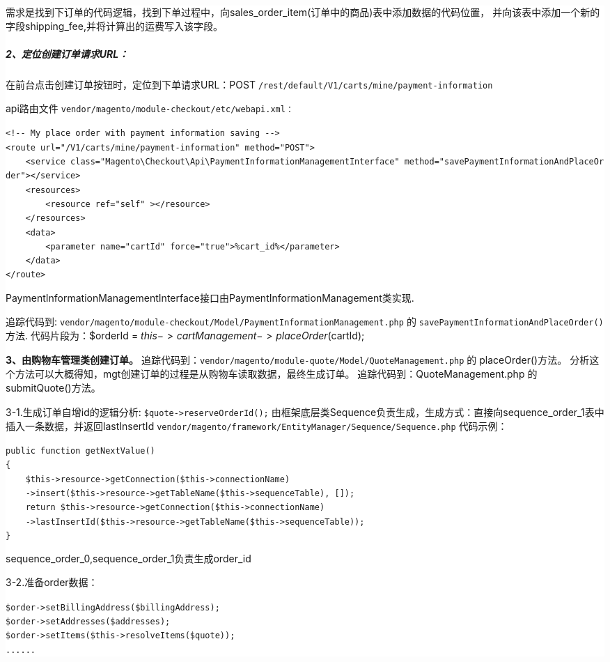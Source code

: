 需求是找到下订单的代码逻辑，找到下单过程中，向sales_order_item(订单中的商品)表中添加数据的代码位置，
并向该表中添加一个新的字段shipping_fee,并将计算出的运费写入该字段。

##### **2、定位创建订单请求URL：**

在前台点击创建订单按钮时，定位到下单请求URL：POST `/rest/default/V1/carts/mine/payment-information`

api路由文件
`vendor/magento/module-checkout/etc/webapi.xml：`

```
<!-- My place order with payment information saving -->
<route url="/V1/carts/mine/payment-information" method="POST">
    <service class="Magento\Checkout\Api\PaymentInformationManagementInterface" method="savePaymentInformationAndPlaceOrder"></service>
    <resources>
        <resource ref="self" ></resource>
    </resources>
    <data>
        <parameter name="cartId" force="true">%cart_id%</parameter>
    </data>
</route>
```

PaymentInformationManagementInterface接口由PaymentInformationManagement类实现.

追踪代码到:
`vendor/magento/module-checkout/Model/PaymentInformationManagement.php` 的 `savePaymentInformationAndPlaceOrder()`方法.
代码片段为：$orderId = $this->cartManagement->placeOrder($cartId);

**3、由购物车管理类创建订单。**
追踪代码到：`vendor/magento/module-quote/Model/QuoteManagement.php` 的 placeOrder()方法。
分析这个方法可以大概得知，mgt创建订单的过程是从购物车读取数据，最终生成订单。
追踪代码到：QuoteManagement.php 的 submitQuote()方法。

3-1.生成订单自增id的逻辑分析:
`$quote->reserveOrderId();`
由框架底层类Sequence负责生成，生成方式：直接向sequence_order_1表中插入一条数据，并返回lastInsertId
`vendor/magento/framework/EntityManager/Sequence/Sequence.php`
代码示例：

```
public function getNextValue()
{
	$this->resource->getConnection($this->connectionName)
	->insert($this->resource->getTableName($this->sequenceTable), []);
	return $this->resource->getConnection($this->connectionName)
	->lastInsertId($this->resource->getTableName($this->sequenceTable));
}
```

sequence_order_0,sequence_order_1负责生成order_id

3-2.准备order数据：

```
$order->setBillingAddress($billingAddress);
$order->setAddresses($addresses);
$order->setItems($this->resolveItems($quote));
......
```

